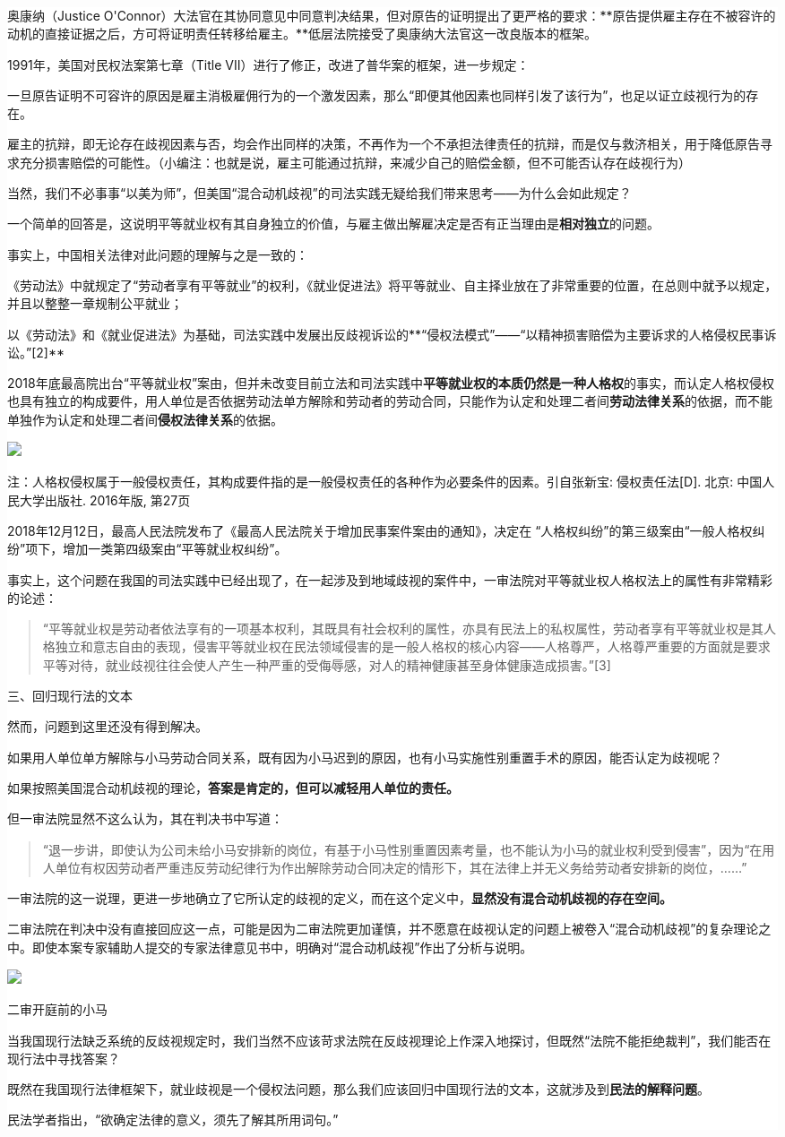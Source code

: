 奥康纳（Justice O'Connor）大法官在其协同意见中同意判决结果，但对原告的证明提出了更严格的要求：**原告提供雇主存在不被容许的动机的直接证据之后，方可将证明责任转移给雇主。**低层法院接受了奥康纳大法官这一改良版本的框架。

1991年，美国对民权法案第七章（Title VII）进行了修正，改进了普华案的框架，进一步规定：

一旦原告证明不可容许的原因是雇主消极雇佣行为的一个激发因素，那么“即便其他因素也同样引发了该行为”，也足以证立歧视行为的存在。

雇主的抗辩，即无论存在歧视因素与否，均会作出同样的决策，不再作为一个不承担法律责任的抗辩，而是仅与救济相关，用于降低原告寻求充分损害赔偿的可能性。（小编注：也就是说，雇主可能通过抗辩，来减少自己的赔偿金额，但不可能否认存在歧视行为）

当然，我们不必事事“以美为师”，但美国“混合动机歧视”的司法实践无疑给我们带来思考——为什么会如此规定？

一个简单的回答是，这说明平等就业权有其自身独立的价值，与雇主做出解雇决定是否有正当理由是**相对独立**的问题。

事实上，中国相关法律对此问题的理解与之是一致的：

《劳动法》中就规定了“劳动者享有平等就业”的权利，《就业促进法》将平等就业、自主择业放在了非常重要的位置，在总则中就予以规定，并且以整整一章规制公平就业；

以《劳动法》和《就业促进法》为基础，司法实践中发展出反歧视诉讼的**“侵权法模式”——“以精神损害赔偿为主要诉求的人格侵权民事诉讼。”\[2]**

2018年底最高院出台“平等就业权”案由，但并未改变目前立法和司法实践中**平等就业权的本质仍然是一种人格权**的事实，而认定人格权侵权也具有独立的构成要件，用人单位是否依据劳动法单方解除和劳动者的劳动合同，只能作为认定和处理二者间**劳动法律关系**的依据，而不能单独作为认定和处理二者间**侵权法律关系**的依据。

![](https://img.huxiucdn.com/article/content/202009/04/191138747691.jpg?imageView2/2/w/1000/format/jpg/interlace/1/q/85)

注：人格权侵权属于一般侵权责任，其构成要件指的是一般侵权责任的各种作为必要条件的因素。引自张新宝: 侵权责任法\[D\]. 北京: 中国人民大学出版社. 2016年版, 第27页

2018年12月12日，最高人民法院发布了《最高人民法院关于增加民事案件案由的通知》，决定在 “人格权纠纷”的第三级案由“一般人格权纠纷”项下，增加一类第四级案由“平等就业权纠纷”。

事实上，这个问题在我国的司法实践中已经出现了，在一起涉及到地域歧视的案件中，一审法院对平等就业权人格权法上的属性有非常精彩的论述：

> “平等就业权是劳动者依法享有的一项基本权利，其既具有社会权利的属性，亦具有民法上的私权属性，劳动者享有平等就业权是其人格独立和意志自由的表现，侵害平等就业权在民法领域侵害的是一般人格权的核心内容——人格尊严，人格尊严重要的方面就是要求平等对待，就业歧视往往会使人产生一种严重的受侮辱感，对人的精神健康甚至身体健康造成损害。”\[3]

三、回归现行法的文本

然而，问题到这里还没有得到解决。

如果用人单位单方解除与小马劳动合同关系，既有因为小马迟到的原因，也有小马实施性别重置手术的原因，能否认定为歧视呢？

如果按照美国混合动机歧视的理论，**答案是肯定的，但可以减轻用人单位的责任。**

但一审法院显然不这么认为，其在判决书中写道：

> “退一步讲，即使认为公司未给小马安排新的岗位，有基于小马性别重置因素考量，也不能认为小马的就业权利受到侵害”，因为“在用人单位有权因劳动者严重违反劳动纪律行为作出解除劳动合同决定的情形下，其在法律上并无义务给劳动者安排新的岗位，……”

一审法院的这一说理，更进一步地确立了它所认定的歧视的定义，而在这个定义中，**显然没有混合动机歧视的存在空间。**

二审法院在判决中没有直接回应这一点，可能是因为二审法院更加谨慎，并不愿意在歧视认定的问题上被卷入“混合动机歧视”的复杂理论之中。即使本案专家辅助人提交的专家法律意见书中，明确对“混合动机歧视”作出了分析与说明。

![](https://img.huxiucdn.com/article/content/202009/04/191138298828.jpg?imageView2/2/w/1000/format/jpg/interlace/1/q/85)

二审开庭前的小马

当我国现行法缺乏系统的反歧视规定时，我们当然不应该苛求法院在反歧视理论上作深入地探讨，但既然“法院不能拒绝裁判”，我们能否在现行法中寻找答案？

既然在我国现行法律框架下，就业歧视是一个侵权法问题，那么我们应该回归中国现行法的文本，这就涉及到**民法的解释问题**。

民法学者指出，“欲确定法律的意义，须先了解其所用词句。”
